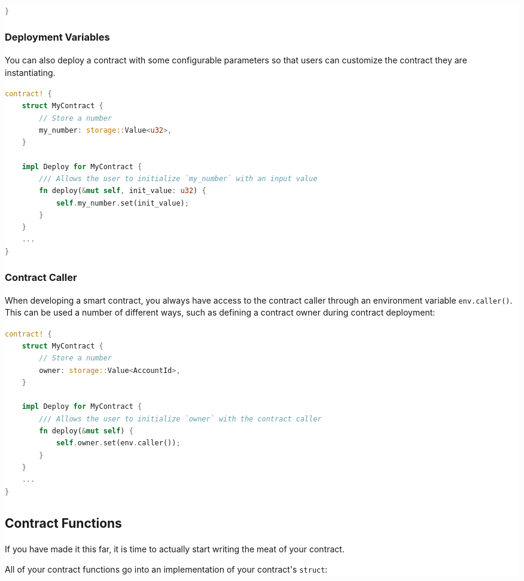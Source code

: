 ```rust
}
```

### Deployment Variables

You can also deploy a contract with some configurable parameters so that users can customize the contract they are instantiating.

```rust
contract! {
    struct MyContract {
        // Store a number
        my_number: storage::Value<u32>,
    }

    impl Deploy for MyContract {
        /// Allows the user to initialize `my_number` with an input value
        fn deploy(&mut self, init_value: u32) {
            self.my_number.set(init_value);
        }
    }
    ...
}
```

### Contract Caller

When developing a smart contract, you always have access to the contract caller through an environment variable `env.caller()`. This can be used a number of different ways, such as defining a contract owner during contract deployment:

```rust
contract! {
    struct MyContract {
        // Store a number
        owner: storage::Value<AccountId>,
    }

    impl Deploy for MyContract {
        /// Allows the user to initialize `owner` with the contract caller
        fn deploy(&mut self) {
            self.owner.set(env.caller());
        }
    }
    ...
}
```

## Contract Functions

If you have made it this far, it is time to actually start writing the meat of your contract.

All of your contract functions go into an implementation of your contract's `struct`:

